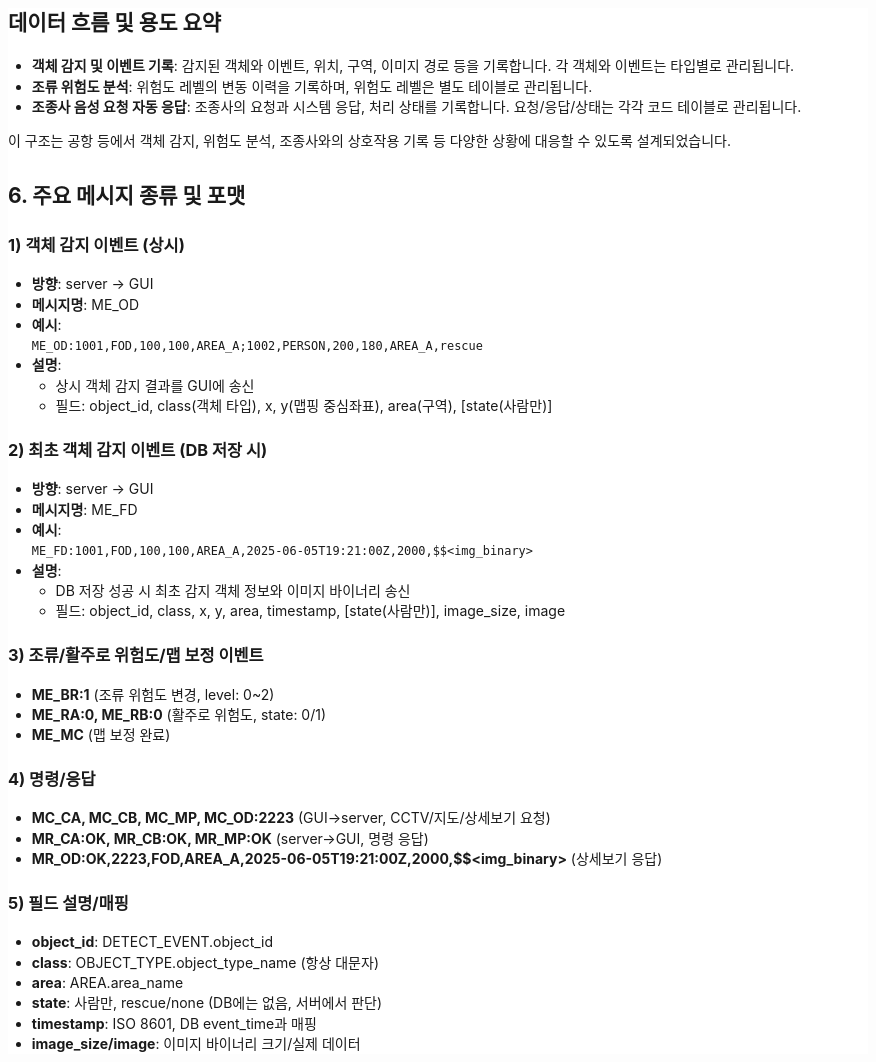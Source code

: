 ## 데이터 흐름 및 용도 요약
- **객체 감지 및 이벤트 기록**: 감지된 객체와 이벤트, 위치, 구역, 이미지 경로 등을 기록합니다. 각 객체와 이벤트는 타입별로 관리됩니다.
- **조류 위험도 분석**: 위험도 레벨의 변동 이력을 기록하며, 위험도 레벨은 별도 테이블로 관리됩니다.
- **조종사 음성 요청 자동 응답**: 조종사의 요청과 시스템 응답, 처리 상태를 기록합니다. 요청/응답/상태는 각각 코드 테이블로 관리됩니다.

이 구조는 공항 등에서 객체 감지, 위험도 분석, 조종사와의 상호작용 기록 등 다양한 상황에 대응할 수 있도록 설계되었습니다. 

## 6. 주요 메시지 종류 및 포맷

### 1) 객체 감지 이벤트 (상시)
- **방향**: server → GUI
- **메시지명**: ME_OD
- **예시**:  
  `ME_OD:1001,FOD,100,100,AREA_A;1002,PERSON,200,180,AREA_A,rescue`
- **설명**:  
  - 상시 객체 감지 결과를 GUI에 송신  
  - 필드: object_id, class(객체 타입), x, y(맵핑 중심좌표), area(구역), [state(사람만)]

### 2) 최초 객체 감지 이벤트 (DB 저장 시)
- **방향**: server → GUI
- **메시지명**: ME_FD
- **예시**:  
  `ME_FD:1001,FOD,100,100,AREA_A,2025-06-05T19:21:00Z,2000,$$<img_binary>`
- **설명**:  
  - DB 저장 성공 시 최초 감지 객체 정보와 이미지 바이너리 송신  
  - 필드: object_id, class, x, y, area, timestamp, [state(사람만)], image_size, image

### 3) 조류/활주로 위험도/맵 보정 이벤트
- **ME_BR:1** (조류 위험도 변경, level: 0~2)
- **ME_RA:0, ME_RB:0** (활주로 위험도, state: 0/1)
- **ME_MC** (맵 보정 완료)

### 4) 명령/응답
- **MC_CA, MC_CB, MC_MP, MC_OD:2223** (GUI→server, CCTV/지도/상세보기 요청)
- **MR_CA:OK, MR_CB:OK, MR_MP:OK** (server→GUI, 명령 응답)
- **MR_OD:OK,2223,FOD,AREA_A,2025-06-05T19:21:00Z,2000,$$<img_binary>** (상세보기 응답)

### 5) 필드 설명/매핑
- **object_id**: DETECT_EVENT.object_id
- **class**: OBJECT_TYPE.object_type_name (항상 대문자)
- **area**: AREA.area_name
- **state**: 사람만, rescue/none (DB에는 없음, 서버에서 판단)
- **timestamp**: ISO 8601, DB event_time과 매핑
- **image_size/image**: 이미지 바이너리 크기/실제 데이터 